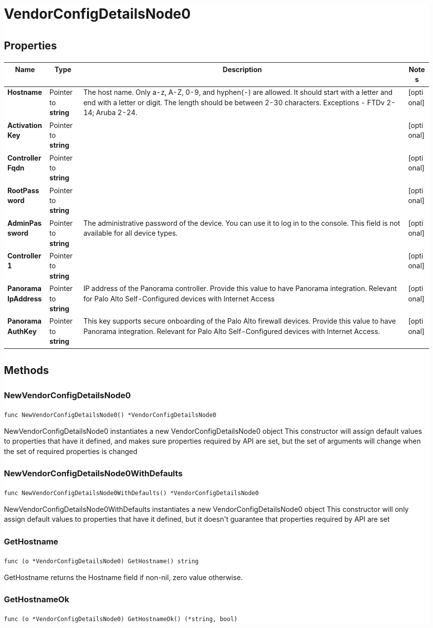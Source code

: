 # VendorConfigDetailsNode0

## Properties

Name | Type | Description | Notes
------------ | ------------- | ------------- | -------------
**Hostname** | Pointer to **string** | The host name. Only a-z, A-Z, 0-9, and hyphen(-) are allowed. It should start with a letter and end with a letter or digit. The length should be between 2-30 characters. Exceptions - FTDv 2-14; Aruba 2-24. | [optional] 
**ActivationKey** | Pointer to **string** |  | [optional] 
**ControllerFqdn** | Pointer to **string** |  | [optional] 
**RootPassword** | Pointer to **string** |  | [optional] 
**AdminPassword** | Pointer to **string** | The administrative password of the device. You can use it to log in to the console. This field is not available for all device types. | [optional] 
**Controller1** | Pointer to **string** |  | [optional] 
**PanoramaIpAddress** | Pointer to **string** | IP address of the Panorama controller. Provide this value to have Panorama integration. Relevant for Palo Alto Self-Configured devices with Internet Access | [optional] 
**PanoramaAuthKey** | Pointer to **string** | This key supports secure onboarding of the Palo Alto firewall devices. Provide this value to have Panorama integration. Relevant for Palo Alto Self-Configured devices with Internet Access. | [optional] 

## Methods

### NewVendorConfigDetailsNode0

`func NewVendorConfigDetailsNode0() *VendorConfigDetailsNode0`

NewVendorConfigDetailsNode0 instantiates a new VendorConfigDetailsNode0 object
This constructor will assign default values to properties that have it defined,
and makes sure properties required by API are set, but the set of arguments
will change when the set of required properties is changed

### NewVendorConfigDetailsNode0WithDefaults

`func NewVendorConfigDetailsNode0WithDefaults() *VendorConfigDetailsNode0`

NewVendorConfigDetailsNode0WithDefaults instantiates a new VendorConfigDetailsNode0 object
This constructor will only assign default values to properties that have it defined,
but it doesn't guarantee that properties required by API are set

### GetHostname

`func (o *VendorConfigDetailsNode0) GetHostname() string`

GetHostname returns the Hostname field if non-nil, zero value otherwise.

### GetHostnameOk

`func (o *VendorConfigDetailsNode0) GetHostnameOk() (*string, bool)`
